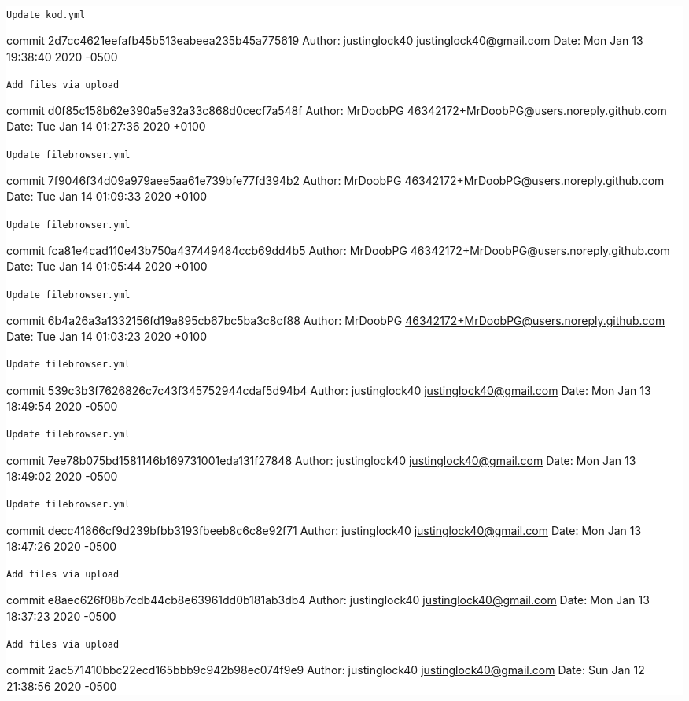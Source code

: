     Update kod.yml

commit 2d7cc4621eefafb45b513eabeea235b45a775619
Author: justinglock40 <justinglock40@gmail.com>
Date:   Mon Jan 13 19:38:40 2020 -0500

    Add files via upload

commit d0f85c158b62e390a5e32a33c868d0cecf7a548f
Author: MrDoobPG <46342172+MrDoobPG@users.noreply.github.com>
Date:   Tue Jan 14 01:27:36 2020 +0100

    Update filebrowser.yml

commit 7f9046f34d09a979aee5aa61e739bfe77fd394b2
Author: MrDoobPG <46342172+MrDoobPG@users.noreply.github.com>
Date:   Tue Jan 14 01:09:33 2020 +0100

    Update filebrowser.yml

commit fca81e4cad110e43b750a437449484ccb69dd4b5
Author: MrDoobPG <46342172+MrDoobPG@users.noreply.github.com>
Date:   Tue Jan 14 01:05:44 2020 +0100

    Update filebrowser.yml

commit 6b4a26a3a1332156fd19a895cb67bc5ba3c8cf88
Author: MrDoobPG <46342172+MrDoobPG@users.noreply.github.com>
Date:   Tue Jan 14 01:03:23 2020 +0100

    Update filebrowser.yml

commit 539c3b3f7626826c7c43f345752944cdaf5d94b4
Author: justinglock40 <justinglock40@gmail.com>
Date:   Mon Jan 13 18:49:54 2020 -0500

    Update filebrowser.yml

commit 7ee78b075bd1581146b169731001eda131f27848
Author: justinglock40 <justinglock40@gmail.com>
Date:   Mon Jan 13 18:49:02 2020 -0500

    Update filebrowser.yml

commit decc41866cf9d239bfbb3193fbeeb8c6c8e92f71
Author: justinglock40 <justinglock40@gmail.com>
Date:   Mon Jan 13 18:47:26 2020 -0500

    Add files via upload

commit e8aec626f08b7cdb44cb8e63961dd0b181ab3db4
Author: justinglock40 <justinglock40@gmail.com>
Date:   Mon Jan 13 18:37:23 2020 -0500

    Add files via upload

commit 2ac571410bbc22ecd165bbb9c942b98ec074f9e9
Author: justinglock40 <justinglock40@gmail.com>
Date:   Sun Jan 12 21:38:56 2020 -0500
